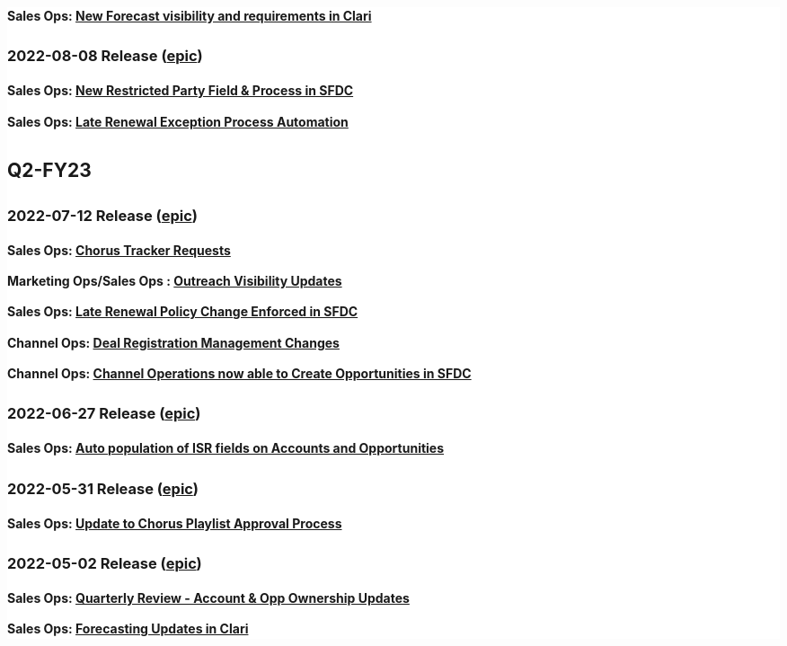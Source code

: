**Sales Ops: [New Forecast visibility and requirements in Clari](https://gitlab.com/internal-handbook/internal-handbook.gitlab.io/-/merge_requests/1213)**

### 2022-08-08 Release ([epic](https://gitlab.com/groups/gitlab-com/sales-team/field-operations/-/epics/162))

**Sales Ops: [New Restricted Party Field & Process in SFDC](https://gitlab.com/groups/gitlab-com/sales-team/field-operations/-/epics/162#new-restricted-party-field-process-in-sfdc)**

**Sales Ops: [Late Renewal Exception Process Automation](https://internal-handbook.gitlab.io/handbook/sales/go-to-market/renewals/#steps-to-request-an-exception)**

## Q2-FY23

### 2022-07-12 Release ([epic](https://gitlab.com/groups/gitlab-com/sales-team/field-operations/-/epics/151))

**Sales Ops: [Chorus Tracker Requests](https://gitlab.com/gitlab-com/sales-team/field-operations/sales-operations/-/issues/3006)**

**Marketing Ops/Sales Ops : [Outreach Visibility Updates](https://gitlab.com/gitlab-com/marketing/marketing-operations/-/issues/6577)**

**Sales Ops: [Late Renewal Policy Change Enforced in SFDC](https://gitlab.com/gitlab-com/sales-team/field-operations/systems/-/issues/2615)**

**Channel Ops: [Deal Registration Management Changes](https://gitlab.com/gitlab-com/sales-team/field-operations/systems/-/issues/2776)**

**Channel Ops: [Channel Operations now able to Create Opportunities in SFDC](https://gitlab.com/gitlab-com/sales-team/field-operations/channel-operations/-/issues/508#note_1009967920)**


### 2022-06-27 Release ([epic](https://gitlab.com/groups/gitlab-com/sales-team/field-operations/-/epics/143))

**Sales Ops: [Auto population of ISR fields on Accounts and Opportunities](https://about.gitlab.com/handbook/sales/insidesales/#isr-alignment)**


### 2022-05-31 Release ([epic](https://gitlab.com/groups/gitlab-com/sales-team/field-operations/-/epics/128))

**Sales Ops: [Update to Chorus Playlist Approval Process](https://gitlab.com/gitlab-com/sales-team/field-operations/sales-operations/-/issues/2930)**

### 2022-05-02 Release ([epic](https://gitlab.com/groups/gitlab-com/sales-team/field-operations/-/epics/111))


**Sales Ops: [Quarterly Review - Account & Opp Ownership Updates](https://gitlab.com/gitlab-com/sales-team/field-operations/sales-operations/-/issues/2914)**

**Sales Ops: [Forecasting Updates in Clari](https://internal-handbook.gitlab.io/sales/sales-forecasting/)**
